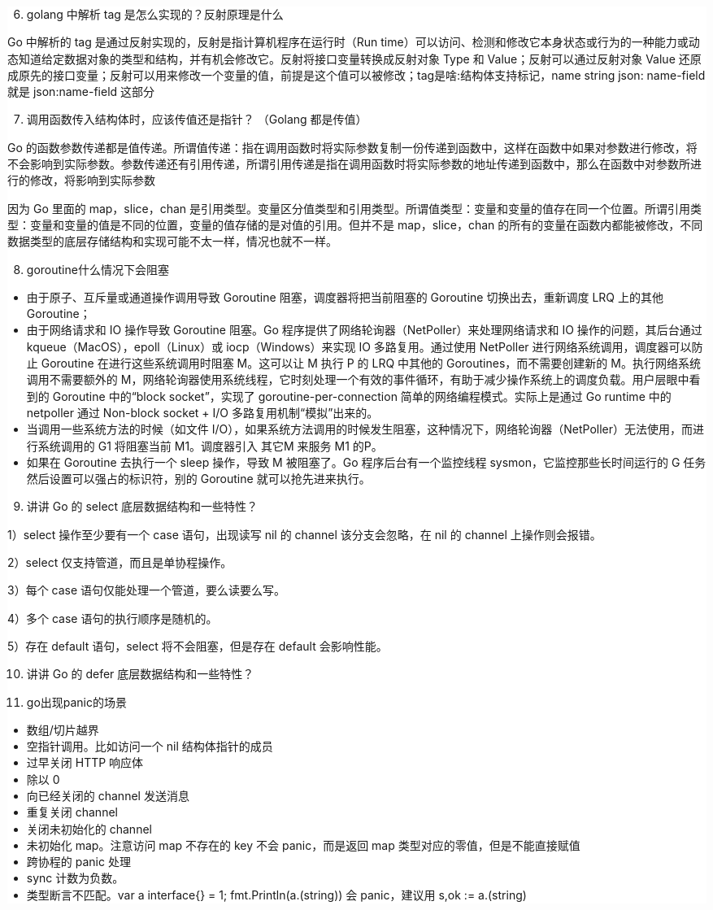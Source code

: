 6. golang 中解析 tag 是怎么实现的？反射原理是什么

Go 中解析的 tag 是通过反射实现的，反射是指计算机程序在运行时（Run
time）可以访问、检测和修改它本身状态或行为的一种能力或动态知道给定数据对象的类型和结构，并有机会修改它。反射将接口变量转换成反射对象
Type 和 Value；反射可以通过反射对象 Value
还原成原先的接口变量；反射可以用来修改一个变量的值，前提是这个值可以被修改；tag是啥:结构体支持标记，name string json:
name-field 就是 json:name-field 这部分

7. 调用函数传入结构体时，应该传值还是指针？ （Golang 都是传值）

Go
的函数参数传递都是值传递。所谓值传递：指在调用函数时将实际参数复制一份传递到函数中，这样在函数中如果对参数进行修改，将不会影响到实际参数。参数传递还有引用传递，所谓引用传递是指在调用函数时将实际参数的地址传递到函数中，那么在函数中对参数所进行的修改，将影响到实际参数

因为 Go 里面的 map，slice，chan 是引用类型。变量区分值类型和引用类型。所谓值类型：变量和变量的值存在同一个位置。所谓引用类型：变量和变量的值是不同的位置，变量的值存储的是对值的引用。但并不是
map，slice，chan 的所有的变量在函数内都能被修改，不同数据类型的底层存储结构和实现可能不太一样，情况也就不一样。

8. goroutine什么情况下会阻塞


* 由于原子、互斥量或通道操作调用导致 Goroutine 阻塞，调度器将把当前阻塞的 Goroutine 切换出去，重新调度 LRQ 上的其他
  Goroutine；
* 由于网络请求和 IO 操作导致 Goroutine 阻塞。Go 程序提供了网络轮询器（NetPoller）来处理网络请求和 IO 操作的问题，其后台通过
  kqueue（MacOS），epoll（Linux）或 iocp（Windows）来实现 IO 多路复用。通过使用 NetPoller 进行网络系统调用，调度器可以防止
  Goroutine 在进行这些系统调用时阻塞 M。这可以让 M 执行 P 的 LRQ 中其他的 Goroutines，而不需要创建新的 M。执行网络系统调用不需要额外的
  M，网络轮询器使用系统线程，它时刻处理一个有效的事件循环，有助于减少操作系统上的调度负载。用户层眼中看到的 Goroutine
  中的“block socket”，实现了 goroutine-per-connection 简单的网络编程模式。实际上是通过 Go runtime 中的 netpoller 通过
  Non-block socket + I/O 多路复用机制“模拟”出来的。
* 当调用一些系统方法的时候（如文件 I/O），如果系统方法调用的时候发生阻塞，这种情况下，网络轮询器（NetPoller）无法使用，而进行系统调用的
  G1 将阻塞当前 M1。调度器引入 其它M 来服务 M1 的P。
* 如果在 Goroutine 去执行一个 sleep 操作，导致 M 被阻塞了。Go 程序后台有一个监控线程 sysmon，它监控那些长时间运行的 G
  任务然后设置可以强占的标识符，别的 Goroutine 就可以抢先进来执行。

9. 讲讲 Go 的 select 底层数据结构和一些特性？

1）select 操作至少要有一个 case 语句，出现读写 nil 的 channel 该分支会忽略，在 nil 的 channel 上操作则会报错。

2）select 仅支持管道，而且是单协程操作。

3）每个 case 语句仅能处理一个管道，要么读要么写。

4）多个 case 语句的执行顺序是随机的。

5）存在 default 语句，select 将不会阻塞，但是存在 default 会影响性能。

10. 讲讲 Go 的 defer 底层数据结构和一些特性？

11. go出现panic的场景

* 数组/切片越界
* 空指针调用。比如访问一个 nil 结构体指针的成员
* 过早关闭 HTTP 响应体
* 除以 0
* 向已经关闭的 channel 发送消息
* 重复关闭 channel
* 关闭未初始化的 channel
* 未初始化 map。注意访问 map 不存在的 key 不会 panic，而是返回 map 类型对应的零值，但是不能直接赋值
* 跨协程的 panic 处理
* sync 计数为负数。
* 类型断言不匹配。var a interface{} = 1; fmt.Println(a.(string)) 会 panic，建议用 s,ok := a.(string)
